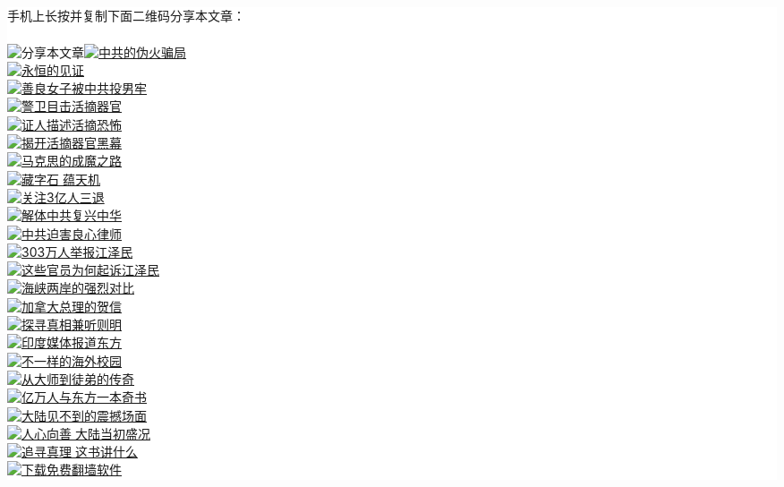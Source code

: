 ####
手机上长按并复制下面二维码分享本文章：<br><br><img src="http://d1p1.ip.zn2.us/v.php?action=qrcode&url=https://github.com/mprjd2205/djy/blob/master/gb/18/7/13/n10561691.md%231" title="分享本文章"></td><td VALIGN=TOP><a href="https://github.com/mprjd2205/djy/blob/master/gb/16/1/21/n4622075.md?dfh#1" target="_blank"><img src="https://gitlab.com/szzdlab/djy/raw/master/gb/300/wei-f1.jpg" title="中共的伪火骗局"  alt="中共的伪火骗局"></a><br><a href="https://github.com/mprjd2205/www/blob/master/README.md?dfh#9" target="_blank"><img src="https://gitlab.com/szzdlab/djy/raw/master/gb/300/yong-h.jpg" title="永恒的见证"  alt="永恒的见证"></a><br><a href="https://github.com/mprjd2205/djy/blob/master/gb/13/9/29/n3974789.md?dfh#1" target="_blank"><img src="https://gitlab.com/szzdlab/djy/raw/master/gb/300/shang-lnz.jpg" title="善良女子被中共投男牢"  alt="善良女子被中共投男牢"></a><br><a href="https://github.com/mprjd2205/djy/blob/master/gb/16/3/16/n4663449.md?dfh#1" target="_blank"><img src="https://gitlab.com/szzdlab/djy/raw/master/gb/300/huo-z3.jpg" title="警卫目击活摘器官"  alt="警卫目击活摘器官"></a><br><a href="https://github.com/mprjd2205/djy/blob/master/gb/16/8/7/n8177641.md?dfh#1" target="_blank"><img src="https://gitlab.com/szzdlab/djy/raw/master/gb/300/huo-z4.jpg" title="证人描述活摘恐怖"  alt="证人描述活摘恐怖"></a><br><a href="https://github.com/mprjd2205/djy/blob/master/gb/10/4/19/n2881569.md?dfh#1" target="_blank"><img src="https://gitlab.com/szzdlab/djy/raw/master/gb/300/huo-z1.jpg" title="揭开活摘器官黑幕"  alt="揭开活摘器官黑幕"></a><br><a href="https://github.com/mprjd2205/djy/blob/master/gb/10/11/7/n3077476.md?dfh#1" target="_blank"><img src="https://gitlab.com/szzdlab/djy/raw/master/gb/300/ma-ks.jpg" title="马克思的成魔之路"  alt="马克思的成魔之路"></a><br><a href="https://github.com/mprjd2205/djy/blob/master/gb/14/6/9/n4173977.md?dfh#1" target="_blank"><img src="https://gitlab.com/szzdlab/djy/raw/master/gb/300/chang-zs.jpg" title="藏字石 蕴天机"  alt="藏字石 蕴天机"></a><br><a href="https://github.com/mprjd2205/djy/blob/master/gb/18/5/10/n10381511.md?dfh#1" target="_blank"><img src="https://gitlab.com/szzdlab/djy/raw/master/gb/300/st1.jpg" title="关注3亿人三退"  alt="关注3亿人三退"></a><br><a href="https://github.com/mprjd2205/djy/blob/master/gb/18/3/21/n10237682.md?dfh#1" target="_blank"><img src="https://gitlab.com/szzdlab/djy/raw/master/gb/300/jie-t.jpg" title="解体中共复兴中华"  alt="解体中共复兴中华"></a><br><a href="https://github.com/mprjd2205/djy/blob/master/gb/9/2/9/n2422991.md?dfh#1" target="_blank"><img src="https://gitlab.com/szzdlab/djy/raw/master/gb/300/gao-zs.jpg" title="中共迫害良心律师"  alt="中共迫害良心律师"></a><br><a href="https://github.com/mprjd2205/djy/blob/master/gb/18/12/9/n10900044.md?dfh#1" target="_blank"><img src="https://gitlab.com/szzdlab/djy/raw/master/gb/300/sj1.jpg" title="303万人举报江泽民"  alt="303万人举报江泽民"></a><br><a href="https://github.com/mprjd2205/djy/blob/master/gb/18/8/28/n10672014.md?dfh#1" target="_blank"><img src="https://gitlab.com/szzdlab/djy/raw/master/gb/300/sj2.jpg" title="这些官员为何起诉江泽民"  alt="这些官员为何起诉江泽民"></a><br><a href="https://github.com/mprjd2205/djy/blob/master/gb/8/12/18/n2367165.md?dfh#1" target="_blank"><img src="https://gitlab.com/szzdlab/djy/raw/master/gb/300/liangan.jpg" title="海峡两岸的强烈对比"  alt="海峡两岸的强烈对比"></a><br><a href="https://github.com/mprjd2205/djy/blob/master/gb/15/5/5/n4427238.md?dfh#1" target="_blank"><img src="https://gitlab.com/szzdlab/djy/raw/master/gb/300/jia-ndzl.jpg" title="加拿大总理的贺信"  alt="加拿大总理的贺信"></a><br><a href="https://github.com/mprjd2205/djy/blob/master/gb/11/6/17/n3289382.md?dfh#1" target="_blank"><img src="https://gitlab.com/szzdlab/djy/raw/master/gb/300/xiao-wd.jpg" title="探寻真相兼听则明"  alt="探寻真相兼听则明"></a><br>
<a href="https://github.com/mprjd2205/djy/blob/master/gb/18/10/27/n10812623.md?dfh#1" target="_blank"><img src="https://gitlab.com/szzdlab/djy/raw/master/gb/300/yindu.jpg" title="印度媒体报道东方"  alt="印度媒体报道东方"></a><br><a href="https://github.com/mprjd2205/djy/blob/master/gb/18/6/9/n10469652.md?dfh#1" target="_blank"><img src="https://gitlab.com/szzdlab/djy/raw/master/gb/300/xie-j.jpg" title="不一样的海外校园"  alt="不一样的海外校园"></a><br><a href="https://github.com/mprjd2205/djy/blob/master/gb/7/4/5/n1669415.md?dfh#1" target="_blank"><img src="https://gitlab.com/szzdlab/djy/raw/master/gb/300/li-up.jpg" title="从大师到徒弟的传奇"  alt="从大师到徒弟的传奇"></a><br><a href="https://github.com/mprjd2205/djy/blob/master/gb/17/5/26/n9191512.md?dfh#1" target="_blank"><img src="https://gitlab.com/szzdlab/djy/raw/master/gb/300/zfl2.jpg" title="亿万人与东方一本奇书"  alt="亿万人与东方一本奇书"></a><br><a href="https://github.com/mprjd2205/djy/blob/master/gb/13/11/27/n4020290.md?dfh#1" target="_blank"><img src="https://gitlab.com/szzdlab/djy/raw/master/gb/300/zhen-h.jpg" title="大陆见不到的震撼场面"  alt="大陆见不到的震撼场面"></a><br><a href="https://github.com/mprjd2205/djy/blob/master/gb/15/7/17/n4482910.md?dfh#1" target="_blank"><img src="https://gitlab.com/szzdlab/djy/raw/master/gb/300/dalu-sk.jpg" title="人心向善 大陆当初盛况"  alt="人心向善 大陆当初盛况"></a><br><a href="https://github.com/mprjd2205/djy/blob/master/gb/9/10/15/n2689419.md?dfh#1" target="_blank"><img src="https://gitlab.com/szzdlab/djy/raw/master/gb/300/zfl1.jpg" title="追寻真理 这书讲什么"  alt="追寻真理 这书讲什么"></a><br><a href="https://github.com/mprjd2205/www/blob/master/README.md?dfh#1" target="_blank"><img src="https://gitlab.com/szzdlab/djy/raw/master/gb/300/fq1.jpg" title="下载免费翻墙软件"  alt="下载免费翻墙软件"></a><br></td></tr></table>
